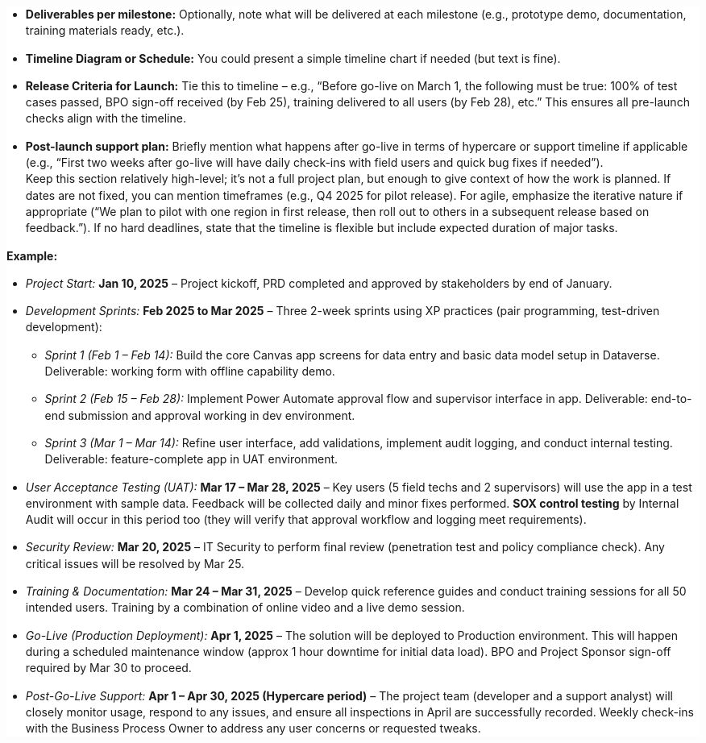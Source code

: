 *   **Deliverables per milestone:** Optionally, note what will be delivered at each milestone (e.g., prototype demo, documentation, training materials ready, etc.).
    
*   **Timeline Diagram or Schedule:** You could present a simple timeline chart if needed (but text is fine).
    
*   **Release Criteria for Launch:** Tie this to timeline – e.g., “Before go-live on March 1, the following must be true: 100% of test cases passed, BPO sign-off received (by Feb 25), training delivered to all users (by Feb 28), etc.” This ensures all pre-launch checks align with the timeline.
    
*   **Post-launch support plan:** Briefly mention what happens after go-live in terms of hypercare or support timeline if applicable (e.g., “First two weeks after go-live will have daily check-ins with field users and quick bug fixes if needed”).  
    Keep this section relatively high-level; it’s not a full project plan, but enough to give context of how the work is planned. If dates are not fixed, you can mention timeframes (e.g., Q4 2025 for pilot release). For agile, emphasize the iterative nature if appropriate (“We plan to pilot with one region in first release, then roll out to others in a subsequent release based on feedback.”). If no hard deadlines, state that the timeline is flexible but include expected duration of major tasks.
    

**Example:**

*   _Project Start:_ **Jan 10, 2025** – Project kickoff, PRD completed and approved by stakeholders by end of January.
    
*   _Development Sprints:_ **Feb 2025 to Mar 2025** – Three 2-week sprints using XP practices (pair programming, test-driven development):
    
    *   _Sprint 1 (Feb 1 – Feb 14):_ Build the core Canvas app screens for data entry and basic data model setup in Dataverse. Deliverable: working form with offline capability demo.
        
    *   _Sprint 2 (Feb 15 – Feb 28):_ Implement Power Automate approval flow and supervisor interface in app. Deliverable: end-to-end submission and approval working in dev environment.
        
    *   _Sprint 3 (Mar 1 – Mar 14):_ Refine user interface, add validations, implement audit logging, and conduct internal testing. Deliverable: feature-complete app in UAT environment.
        
*   _User Acceptance Testing (UAT):_ **Mar 17 – Mar 28, 2025** – Key users (5 field techs and 2 supervisors) will use the app in a test environment with sample data. Feedback will be collected daily and minor fixes performed. **SOX control testing** by Internal Audit will occur in this period too (they will verify that approval workflow and logging meet requirements).
    
*   _Security Review:_ **Mar 20, 2025** – IT Security to perform final review (penetration test and policy compliance check). Any critical issues will be resolved by Mar 25.
    
*   _Training & Documentation:_ **Mar 24 – Mar 31, 2025** – Develop quick reference guides and conduct training sessions for all 50 intended users. Training by a combination of online video and a live demo session.
    
*   _Go-Live (Production Deployment):_ **Apr 1, 2025** – The solution will be deployed to Production environment. This will happen during a scheduled maintenance window (approx 1 hour downtime for initial data load). BPO and Project Sponsor sign-off required by Mar 30 to proceed.
    
*   _Post-Go-Live Support:_ **Apr 1 – Apr 30, 2025 (Hypercare period)** – The project team (developer and a support analyst) will closely monitor usage, respond to any issues, and ensure all inspections in April are successfully recorded. Weekly check-ins with the Business Process Owner to address any user concerns or requested tweaks.
    